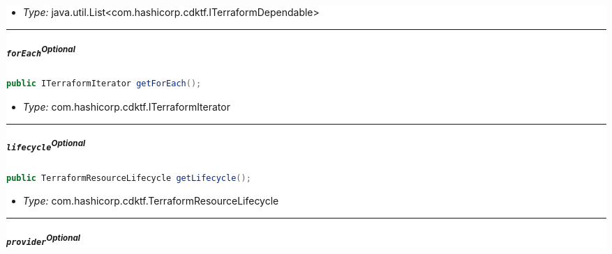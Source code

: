 - *Type:* java.util.List<com.hashicorp.cdktf.ITerraformDependable>

---

##### `forEach`<sup>Optional</sup> <a name="forEach" id="@cdktf/provider-azurerm.botServiceAzureBot.BotServiceAzureBotConfig.property.forEach"></a>

```java
public ITerraformIterator getForEach();
```

- *Type:* com.hashicorp.cdktf.ITerraformIterator

---

##### `lifecycle`<sup>Optional</sup> <a name="lifecycle" id="@cdktf/provider-azurerm.botServiceAzureBot.BotServiceAzureBotConfig.property.lifecycle"></a>

```java
public TerraformResourceLifecycle getLifecycle();
```

- *Type:* com.hashicorp.cdktf.TerraformResourceLifecycle

---

##### `provider`<sup>Optional</sup> <a name="provider" id="@cdktf/provider-azurerm.botServiceAzureBot.BotServiceAzureBotConfig.property.provider"></a>

```java
